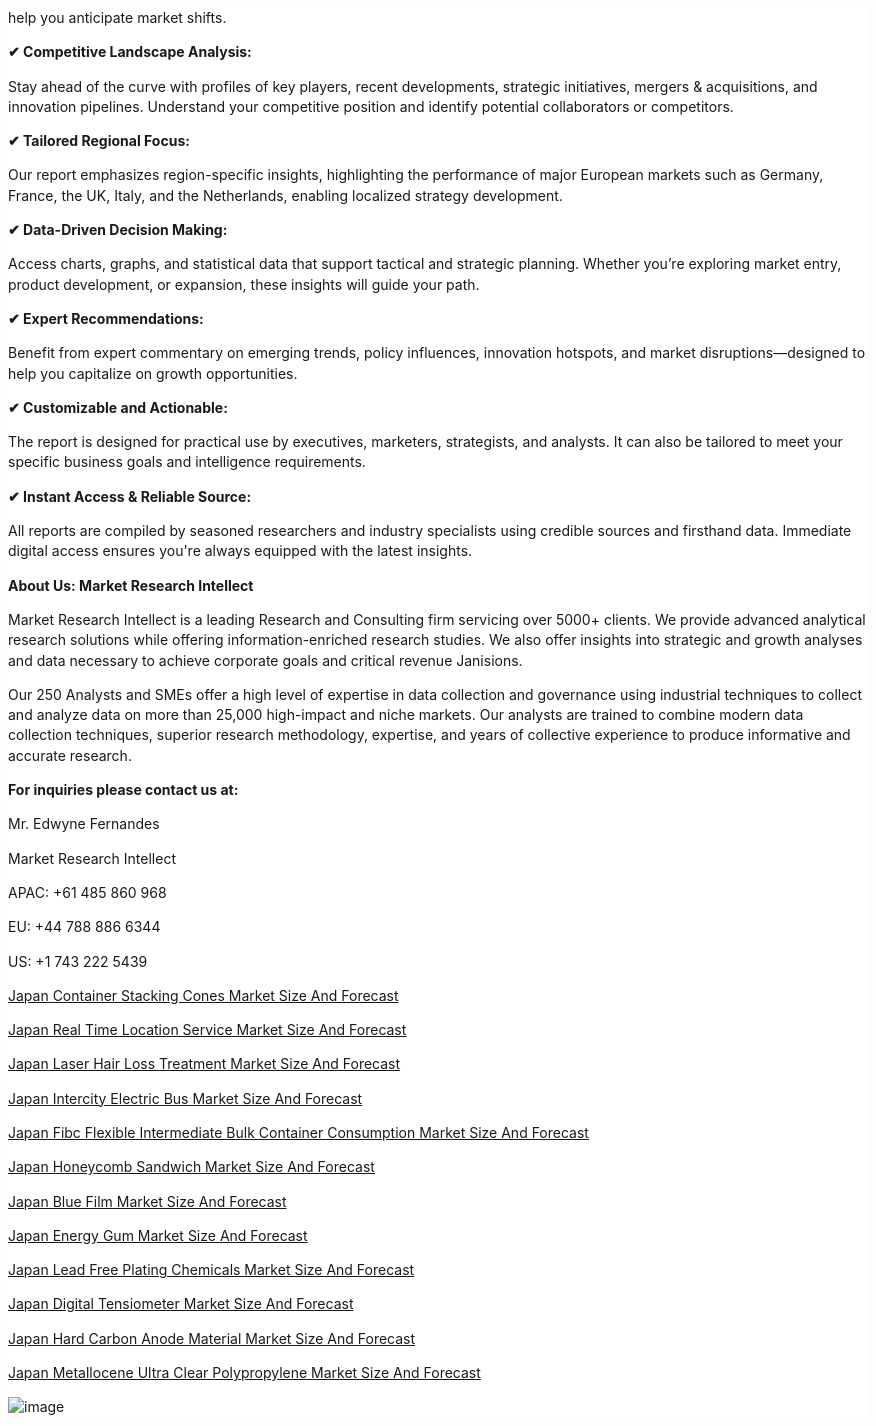 help you anticipate market shifts.</p><p><strong>✔ Competitive Landscape Analysis:</strong></p><p>Stay ahead of the curve with profiles of key players, recent developments, strategic initiatives, mergers &amp; acquisitions, and innovation pipelines. Understand your competitive position and identify potential collaborators or competitors.</p><p><strong>✔ Tailored Regional Focus:</strong></p><p>Our report emphasizes region-specific insights, highlighting the performance of major European markets such as Germany, France, the UK, Italy, and the Netherlands, enabling localized strategy development.</p><p><strong>✔ Data-Driven Decision Making:</strong></p><p>Access charts, graphs, and statistical data that support tactical and strategic planning. Whether you&rsquo;re exploring market entry, product development, or expansion, these insights will guide your path.</p><p><strong>✔ Expert Recommendations:</strong></p><p>Benefit from expert commentary on emerging trends, policy influences, innovation hotspots, and market disruptions&mdash;designed to help you capitalize on growth opportunities.</p><p><strong>✔ Customizable and Actionable:</strong></p><p>The report is designed for practical use by executives, marketers, strategists, and analysts. It can also be tailored to meet your specific business goals and intelligence requirements.</p><p><strong>✔ Instant Access &amp; Reliable Source:</strong></p><p>All reports are compiled by seasoned researchers and industry specialists using credible sources and firsthand data. Immediate digital access ensures you're always equipped with the latest insights.</p><p><strong><span class="font-[700]">About Us: Market Research Intellect</span></strong></p><p><span class="">Market Research Intellect is a leading Research and Consulting firm servicing over 5000+ clients. We provide advanced analytical research solutions while offering information-enriched research studies.&nbsp;</span>We also offer insights into strategic and growth analyses and data necessary to achieve corporate goals and critical revenue Janisions.</p><p><span class="">Our 250 Analysts and SMEs offer a high level of expertise in data collection and governance using industrial techniques to collect and analyze data on more than 25,000 high-impact and niche markets. Our analysts are trained to combine modern data collection techniques, superior research methodology, expertise, and years of collective experience to produce informative and accurate research.</span></p><p><strong>For inquiries please contact us at:</strong></p><p>Mr. Edwyne Fernandes</p><p>Market Research Intellect</p><p>APAC: +61 485 860 968</p><p>EU: +44 788 886 6344</p><p>US: +1 743 222 5439</p><p><a href="https://github.com/DipramanCMRI02/Future-Lens-Research/blob/main/Container-Stacking-Cones-Market/Container-Stacking-Cones-Market.md">Japan Container Stacking Cones Market Size And Forecast</a></p><p><a href="https://github.com/DipramanCMRI02/Future-Lens-Research/blob/main/Real-Time-Location-Service-Market/Real-Time-Location-Service-Market.md">Japan Real Time Location Service Market Size And Forecast</a></p><p><a href="https://github.com/DipramanCMRI02/Future-Lens-Research/blob/main/Laser-Hair-Loss-Treatment-Market/Laser-Hair-Loss-Treatment-Market.md">Japan Laser Hair Loss Treatment Market Size And Forecast</a></p><p><a href="https://github.com/DipramanCMRI02/Future-Lens-Research/blob/main/Intercity-Electric-Bus-Market/Intercity-Electric-Bus-Market.md">Japan Intercity Electric Bus Market Size And Forecast</a></p><p><a href="https://github.com/DipramanCMRI02/Future-Lens-Research/blob/main/Fibc-Flexible-Intermediate-Bulk-Container-Consumption-Market/Fibc-Flexible-Intermediate-Bulk-Container-Consumption-Market.md">Japan Fibc Flexible Intermediate Bulk Container Consumption Market Size And Forecast</a></p><p><a href="https://github.com/DipramanCMRI02/Future-Lens-Research/blob/main/Honeycomb-Sandwich-Market/Honeycomb-Sandwich-Market.md">Japan Honeycomb Sandwich Market Size And Forecast</a></p><p><a href="https://github.com/DipramanCMRI02/Future-Lens-Research/blob/main/Blue-Film-Market/Blue-Film-Market.md">Japan Blue Film Market Size And Forecast</a></p><p><a href="https://github.com/DipramanCMRI02/Future-Lens-Research/blob/main/Energy-Gum-Market/Energy-Gum-Market.md">Japan Energy Gum Market Size And Forecast</a></p><p><a href="https://github.com/DipramanCMRI02/Future-Lens-Research/blob/main/Lead-Free-Plating-Chemicals-Market/Lead-Free-Plating-Chemicals-Market.md">Japan Lead Free Plating Chemicals Market Size And Forecast</a></p><p><a href="https://github.com/DipramanCMRI02/Future-Lens-Research/blob/main/Digital-Tensiometer-Market/Digital-Tensiometer-Market.md">Japan Digital Tensiometer Market Size And Forecast</a></p><p><a href="https://github.com/DipramanCMRI02/Future-Lens-Research/blob/main/Hard-Carbon-Anode-Material-Market/Hard-Carbon-Anode-Material-Market.md">Japan Hard Carbon Anode Material Market Size And Forecast</a></p><p><a href="https://github.com/DipramanCMRI02/Future-Lens-Research/blob/main/Metallocene-Ultra-Clear-Polypropylene-Market/Metallocene-Ultra-Clear-Polypropylene-Market.md">Japan Metallocene Ultra Clear Polypropylene Market Size And Forecast</a></p>
![image](https://github.com/user-attachments/assets/9991c2de-106f-4156-983c-590d4ed4d2b6)
